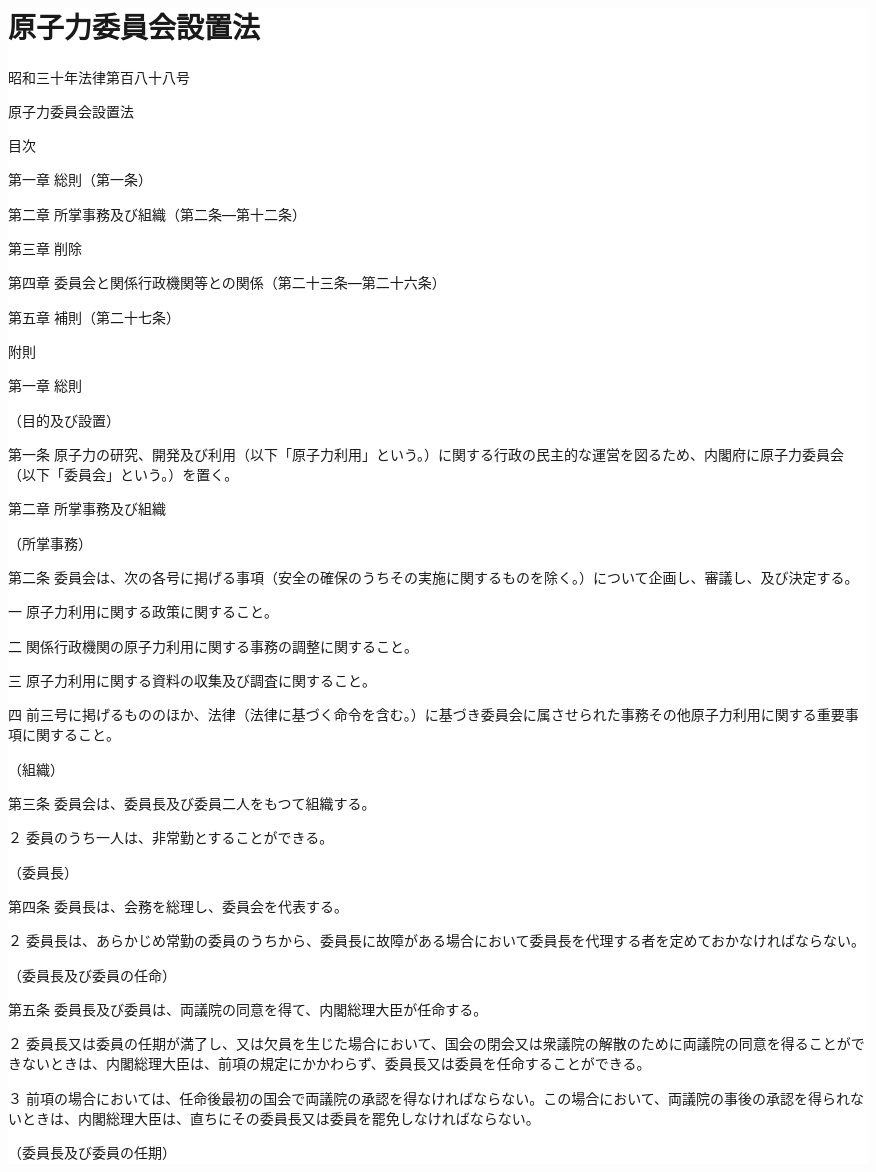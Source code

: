 # 原子力委員会設置法

昭和三十年法律第百八十八号

原子力委員会設置法

目次

第一章 総則（第一条）

第二章 所掌事務及び組織（第二条―第十二条）

第三章 削除

第四章 委員会と関係行政機関等との関係（第二十三条―第二十六条）

第五章 補則（第二十七条）

附則

第一章 総則

（目的及び設置）

第一条 原子力の研究、開発及び利用（以下「原子力利用」という。）に関する行政の民主的な運営を図るため、内閣府に原子力委員会（以下「委員会」という。）を置く。

第二章 所掌事務及び組織

（所掌事務）

第二条 委員会は、次の各号に掲げる事項（安全の確保のうちその実施に関するものを除く。）について企画し、審議し、及び決定する。

一 原子力利用に関する政策に関すること。

二 関係行政機関の原子力利用に関する事務の調整に関すること。

三 原子力利用に関する資料の収集及び調査に関すること。

四 前三号に掲げるもののほか、法律（法律に基づく命令を含む。）に基づき委員会に属させられた事務その他原子力利用に関する重要事項に関すること。

（組織）

第三条 委員会は、委員長及び委員二人をもつて組織する。

２ 委員のうち一人は、非常勤とすることができる。

（委員長）

第四条 委員長は、会務を総理し、委員会を代表する。

２ 委員長は、あらかじめ常勤の委員のうちから、委員長に故障がある場合において委員長を代理する者を定めておかなければならない。

（委員長及び委員の任命）

第五条 委員長及び委員は、両議院の同意を得て、内閣総理大臣が任命する。

２ 委員長又は委員の任期が満了し、又は欠員を生じた場合において、国会の閉会又は衆議院の解散のために両議院の同意を得ることができないときは、内閣総理大臣は、前項の規定にかかわらず、委員長又は委員を任命することができる。

３ 前項の場合においては、任命後最初の国会で両議院の承認を得なければならない。この場合において、両議院の事後の承認を得られないときは、内閣総理大臣は、直ちにその委員長又は委員を罷免しなければならない。

（委員長及び委員の任期）
